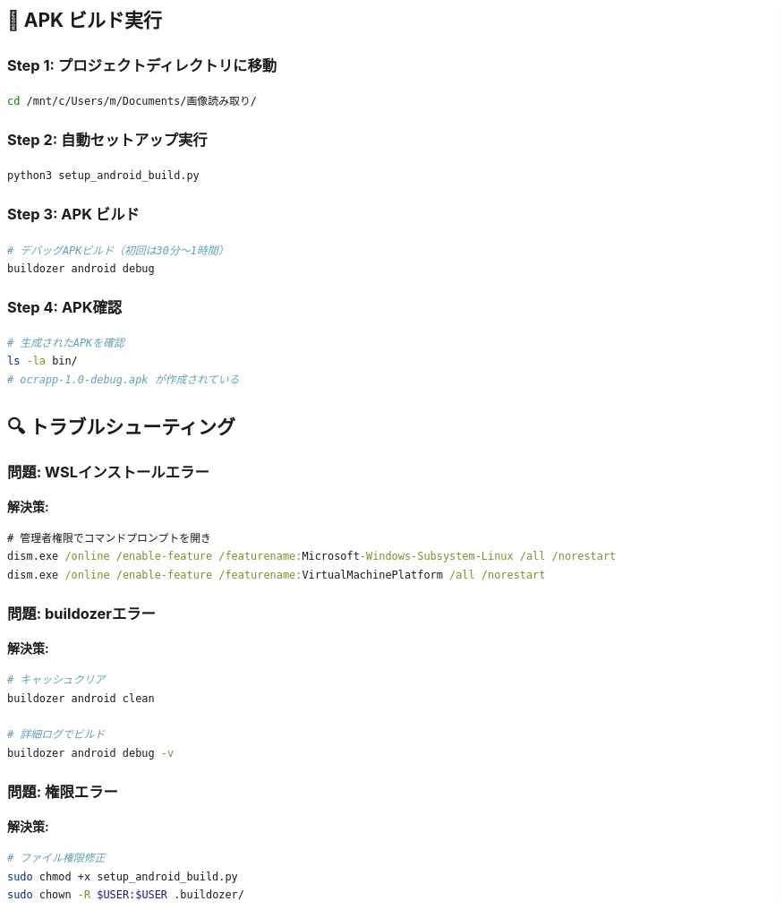 ## 📱 APK ビルド実行

### Step 1: プロジェクトディレクトリに移動

```bash
cd /mnt/c/Users/m/Documents/画像読み取り/
```

### Step 2: 自動セットアップ実行

```bash
python3 setup_android_build.py
```

### Step 3: APK ビルド

```bash
# デバッグAPKビルド（初回は30分～1時間）
buildozer android debug
```

### Step 4: APK確認

```bash
# 生成されたAPKを確認
ls -la bin/
# ocrapp-1.0-debug.apk が作成されている
```

## 🔍 トラブルシューティング

### 問題: WSLインストールエラー
**解決策:**
```cmd
# 管理者権限でコマンドプロンプトを開き
dism.exe /online /enable-feature /featurename:Microsoft-Windows-Subsystem-Linux /all /norestart
dism.exe /online /enable-feature /featurename:VirtualMachinePlatform /all /norestart
```

### 問題: buildozerエラー
**解決策:**
```bash
# キャッシュクリア
buildozer android clean

# 詳細ログでビルド
buildozer android debug -v
```

### 問題: 権限エラー
**解決策:**
```bash
# ファイル権限修正
sudo chmod +x setup_android_build.py
sudo chown -R $USER:$USER .buildozer/
```
